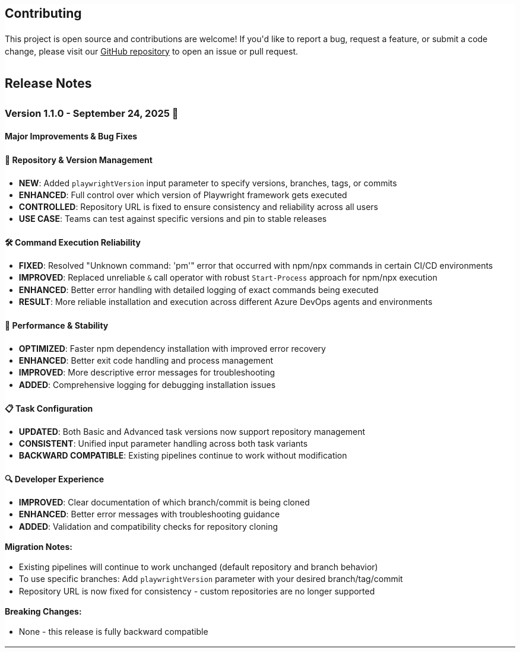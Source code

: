 ## Contributing

This project is open source and contributions are welcome! If you'd like to report a bug, request a feature, or submit a code change, please visit our [GitHub repository](https://github.com/mightora/DevOpsExtension-Playwright-for-PowerPlatform) to open an issue or pull request.

## Release Notes

### Version 1.1.0 - September 24, 2025 🎉

**Major Improvements & Bug Fixes**

#### 🔧 **Repository & Version Management**
- **NEW**: Added `playwrightVersion` input parameter to specify versions, branches, tags, or commits
- **ENHANCED**: Full control over which version of Playwright framework gets executed
- **CONTROLLED**: Repository URL is fixed to ensure consistency and reliability across all users
- **USE CASE**: Teams can test against specific versions and pin to stable releases

#### 🛠️ **Command Execution Reliability**
- **FIXED**: Resolved "Unknown command: 'pm'" error that occurred with npm/npx commands in certain CI/CD environments
- **IMPROVED**: Replaced unreliable `&` call operator with robust `Start-Process` approach for npm/npx execution
- **ENHANCED**: Better error handling with detailed logging of exact commands being executed
- **RESULT**: More reliable installation and execution across different Azure DevOps agents and environments

#### 🚀 **Performance & Stability**
- **OPTIMIZED**: Faster npm dependency installation with improved error recovery
- **ENHANCED**: Better exit code handling and process management
- **IMPROVED**: More descriptive error messages for troubleshooting
- **ADDED**: Comprehensive logging for debugging installation issues

#### 📋 **Task Configuration**
- **UPDATED**: Both Basic and Advanced task versions now support repository management
- **CONSISTENT**: Unified input parameter handling across both task variants
- **BACKWARD COMPATIBLE**: Existing pipelines continue to work without modification

#### 🔍 **Developer Experience**
- **IMPROVED**: Clear documentation of which branch/commit is being cloned
- **ENHANCED**: Better error messages with troubleshooting guidance
- **ADDED**: Validation and compatibility checks for repository cloning

**Migration Notes:**
- Existing pipelines will continue to work unchanged (default repository and branch behavior)
- To use specific branches: Add `playwrightVersion` parameter with your desired branch/tag/commit
- Repository URL is now fixed for consistency - custom repositories are no longer supported

**Breaking Changes:**
- None - this release is fully backward compatible

---
